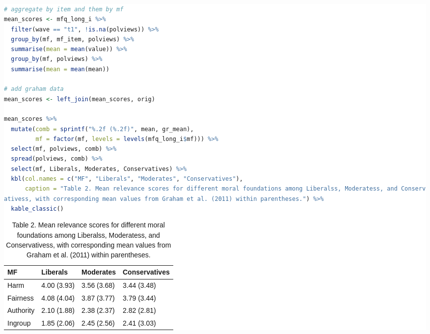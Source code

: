 ```r
# aggregate by item and them by mf
mean_scores <- mfq_long_i %>% 
  filter(wave == "t1", !is.na(polviews)) %>% 
  group_by(mf, mf_item, polviews) %>% 
  summarise(mean = mean(value)) %>% 
  group_by(mf, polviews) %>% 
  summarise(mean = mean(mean)) 

# add graham data
mean_scores <- left_join(mean_scores, orig)

mean_scores %>% 
  mutate(comb = sprintf("%.2f (%.2f)", mean, gr_mean), 
         mf = factor(mf, levels = levels(mfq_long_i$mf))) %>% 
  select(mf, polviews, comb) %>% 
  spread(polviews, comb) %>% 
  select(mf, Liberals, Moderates, Conservatives) %>% 
  kbl(col.names = c("MF", "Liberals", "Moderates", "Conservatives"),
      caption = "Table 2. Mean relevance scores for different moral foundations among Liberalss, Moderatess, and Conservativess, with corresponding mean values from Graham et al. (2011) within parentheses.") %>%
  kable_classic()
```

<table class=" lightable-classic" style='font-family: "Arial Narrow", "Source Sans Pro", sans-serif; margin-left: auto; margin-right: auto;'>
<caption>Table 2. Mean relevance scores for different moral foundations among Liberalss, Moderatess, and Conservativess, with corresponding mean values from Graham et al. (2011) within parentheses.</caption>
 <thead>
  <tr>
   <th style="text-align:left;"> MF </th>
   <th style="text-align:left;"> Liberals </th>
   <th style="text-align:left;"> Moderates </th>
   <th style="text-align:left;"> Conservatives </th>
  </tr>
 </thead>
<tbody>
  <tr>
   <td style="text-align:left;"> Harm </td>
   <td style="text-align:left;"> 4.00 (3.93) </td>
   <td style="text-align:left;"> 3.56 (3.68) </td>
   <td style="text-align:left;"> 3.44 (3.48) </td>
  </tr>
  <tr>
   <td style="text-align:left;"> Fairness </td>
   <td style="text-align:left;"> 4.08 (4.04) </td>
   <td style="text-align:left;"> 3.87 (3.77) </td>
   <td style="text-align:left;"> 3.79 (3.44) </td>
  </tr>
  <tr>
   <td style="text-align:left;"> Authority </td>
   <td style="text-align:left;"> 2.10 (1.88) </td>
   <td style="text-align:left;"> 2.38 (2.37) </td>
   <td style="text-align:left;"> 2.82 (2.81) </td>
  </tr>
  <tr>
   <td style="text-align:left;"> Ingroup </td>
   <td style="text-align:left;"> 1.85 (2.06) </td>
   <td style="text-align:left;"> 2.45 (2.56) </td>
   <td style="text-align:left;"> 2.41 (3.03) </td>
  </tr>
  <tr>